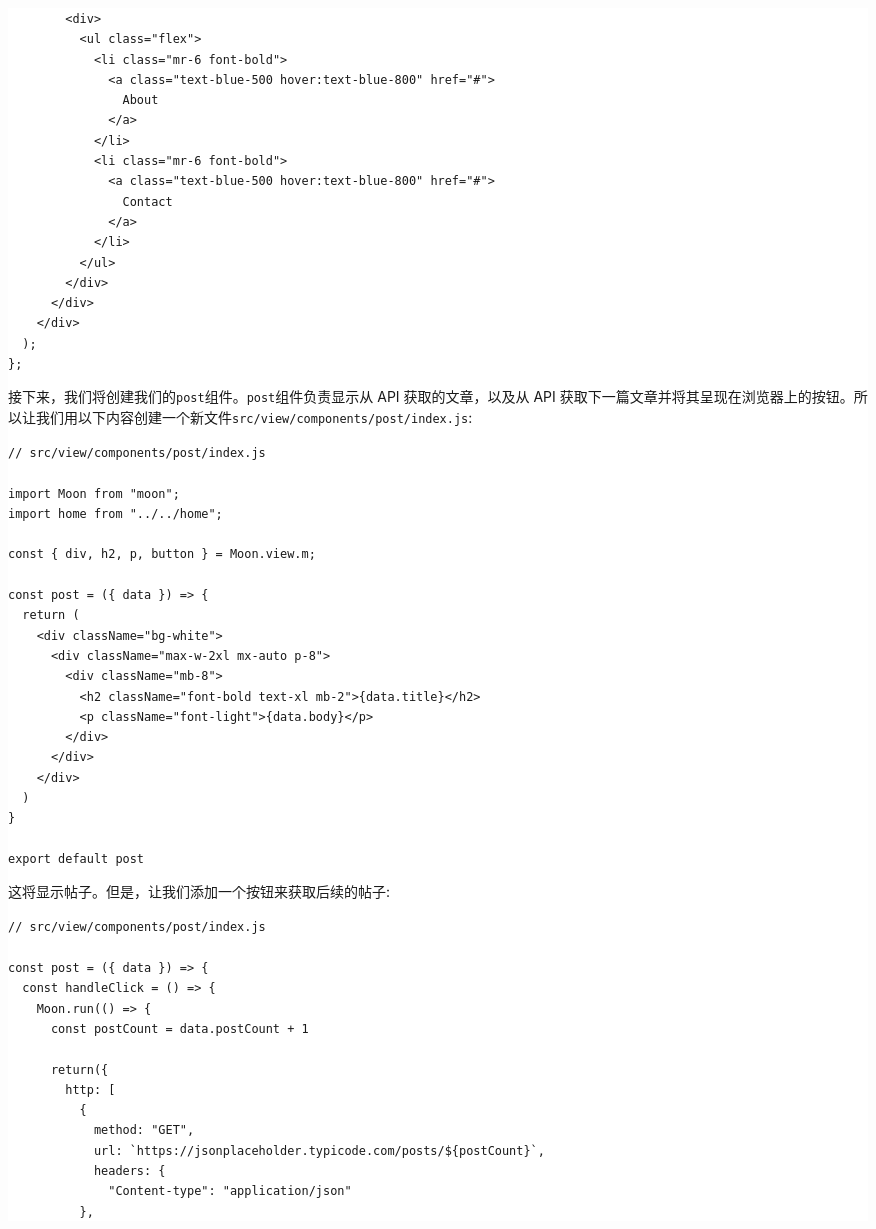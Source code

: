 ```
        <div>
          <ul class="flex">
            <li class="mr-6 font-bold">
              <a class="text-blue-500 hover:text-blue-800" href="#">
                About
              </a>
            </li>
            <li class="mr-6 font-bold">
              <a class="text-blue-500 hover:text-blue-800" href="#">
                Contact
              </a>
            </li>
          </ul>
        </div>
      </div>
    </div>
  );
};
```

接下来，我们将创建我们的`post`组件。`post`组件负责显示从 API 获取的文章，以及从 API 获取下一篇文章并将其呈现在浏览器上的按钮。所以让我们用以下内容创建一个新文件`src/view/components/post/index.js`:

```
// src/view/components/post/index.js

import Moon from "moon";
import home from "../../home";

const { div, h2, p, button } = Moon.view.m;

const post = ({ data }) => {
  return (
    <div className="bg-white">
      <div className="max-w-2xl mx-auto p-8">
        <div className="mb-8">
          <h2 className="font-bold text-xl mb-2">{data.title}</h2>
          <p className="font-light">{data.body}</p>
        </div>
      </div>
    </div>
  )
}

export default post
```

这将显示帖子。但是，让我们添加一个按钮来获取后续的帖子:

```
// src/view/components/post/index.js

const post = ({ data }) => {
  const handleClick = () => {
    Moon.run(() => {
      const postCount = data.postCount + 1

      return({
        http: [
          {
            method: "GET",
            url: `https://jsonplaceholder.typicode.com/posts/${postCount}`,
            headers: {
              "Content-type": "application/json"
          },
```